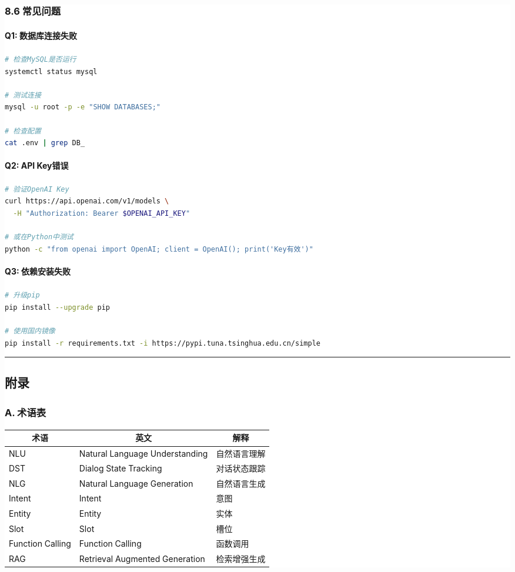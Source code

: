 ### 8.6 常见问题

#### Q1: 数据库连接失败

```bash
# 检查MySQL是否运行
systemctl status mysql

# 测试连接
mysql -u root -p -e "SHOW DATABASES;"

# 检查配置
cat .env | grep DB_
```

#### Q2: API Key错误

```bash
# 验证OpenAI Key
curl https://api.openai.com/v1/models \
  -H "Authorization: Bearer $OPENAI_API_KEY"

# 或在Python中测试
python -c "from openai import OpenAI; client = OpenAI(); print('Key有效')"
```

#### Q3: 依赖安装失败

```bash
# 升级pip
pip install --upgrade pip

# 使用国内镜像
pip install -r requirements.txt -i https://pypi.tuna.tsinghua.edu.cn/simple
```

---

## 附录

### A. 术语表

| 术语             | 英文                           | 解释         |
| ---------------- | ------------------------------ | ------------ |
| NLU              | Natural Language Understanding | 自然语言理解 |
| DST              | Dialog State Tracking          | 对话状态跟踪 |
| NLG              | Natural Language Generation    | 自然语言生成 |
| Intent           | Intent                         | 意图         |
| Entity           | Entity                         | 实体         |
| Slot             | Slot                           | 槽位         |
| Function Calling | Function Calling               | 函数调用     |
| RAG              | Retrieval Augmented Generation | 检索增强生成 |
